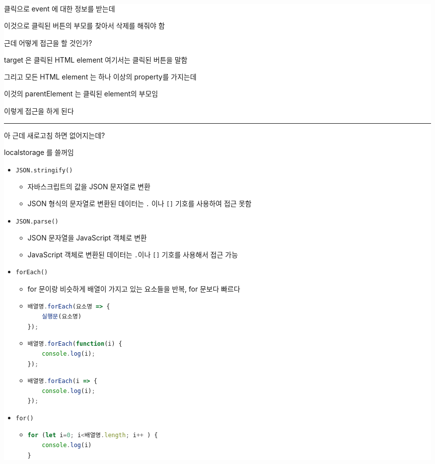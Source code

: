 클릭으로 event 에 대한 정보를 받는데 

이것으로 클릭된 버튼의 부모를 찾아서 삭제를 해줘야 함 

근데 어떻게 접근을 할 것인가?

target 은 클릭된 HTML element 여기서는 클릭된 버튼을 말함

그리고 모든 HTML element 는 하나 이상의 property를 가지는데 

이것의 parentElement 는 클릭된 element의 부모임

이렇게 접근을 하게 된다

---

아 근데 새로고침 하면 없어지는데? 

localstorage 를 쓸꺼임

- `JSON.stringify()`
  
  - 자바스크립트의 값을 JSON 문자열로 변환
  
  - JSON 형식의 문자열로 변환된 데이터는 `.` 이나 `[]` 기호를 사용하여 접근 못함

- `JSON.parse()`
  
  - JSON 문자열을 JavaScript 객체로 변환
  
  - JavaScript 객체로 변환된 데이터는 `.`이나 `[]` 기호를 사용해서 접근 가능

- `forEach()`
  
  - for 문이랑 비슷하게 배열이 가지고 있는 요소들을 반복, for 문보다 빠르다
  
  - ```javascript
    배열명.forEach(요소명 => {
        실행문(요소명)
    });
    ```
  
  - ```javascript
    배열명.forEach(function(i) {
        console.log(i);
    });
    ```
  
  - ```javascript
    배열명.forEach(i => {
        console.log(i);
    });
    ```

- `for()`
  
  - ```javascript
    for (let i=0; i<배열명.length; i++ ) {
        console.log(i)
    }
    ```
